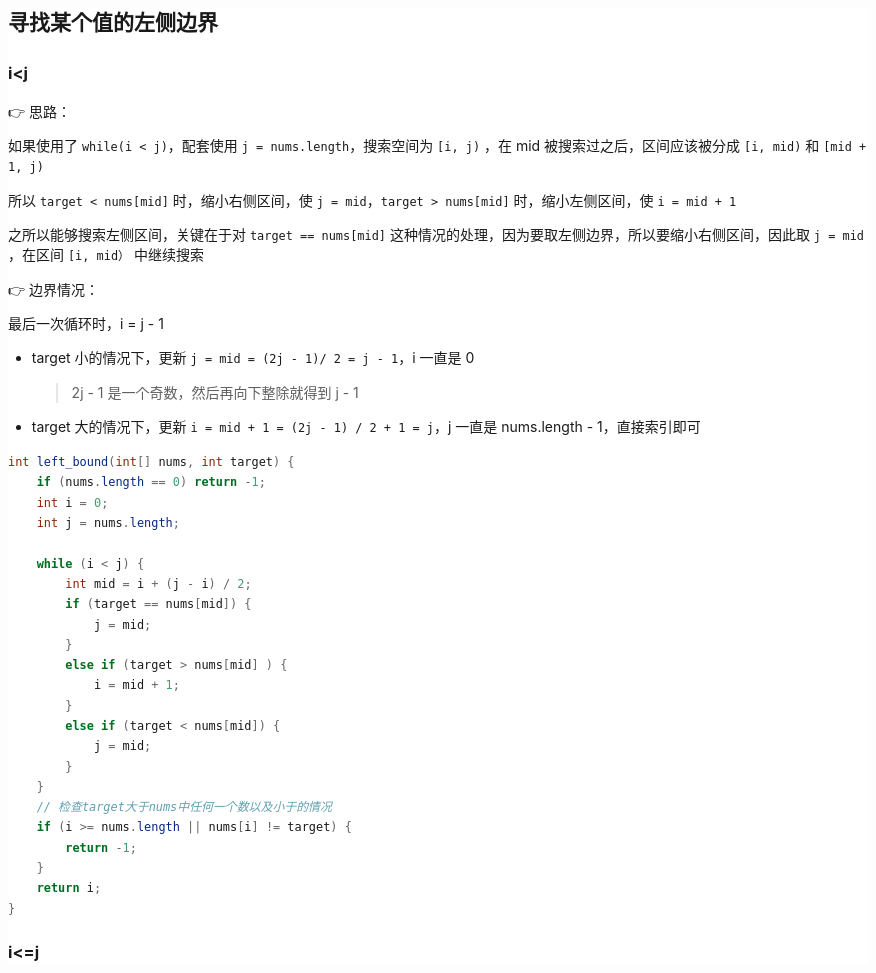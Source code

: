 
## 寻找某个值的左侧边界

### i<j

👉 思路：

如果使用了 `while(i < j)`，配套使用 `j = nums.length`，搜索空间为 `[i, j)` ，在 mid 被搜索过之后，区间应该被分成 `[i, mid)` 和 `[mid + 1, j)`

所以 `target < nums[mid]` 时，缩小右侧区间，使 `j = mid`，`target > nums[mid]` 时，缩小左侧区间，使 `i = mid + 1`

之所以能够搜索左侧区间，关键在于对 `target == nums[mid]` 这种情况的处理，因为要取左侧边界，所以要缩小右侧区间，因此取 `j = mid` ，在区间 `[i, mid）` 中继续搜索



👉 边界情况：

最后一次循环时，i = j - 1

- target 小的情况下，更新 `j = mid = (2j - 1)/ 2 = j - 1`，i 一直是 0

  > 2j - 1 是一个奇数，然后再向下整除就得到 j - 1

- target 大的情况下，更新 `i = mid + 1 = (2j - 1) / 2 + 1 = j`，j  一直是 nums.length - 1，直接索引即可

```java
int left_bound(int[] nums, int target) {
    if (nums.length == 0) return -1;
    int i = 0;
    int j = nums.length;
    
    while (i < j) { 
        int mid = i + (j - i) / 2;
        if (target == nums[mid]) {
            j = mid;
        } 
        else if (target > nums[mid] ) {
            i = mid + 1;
        } 
        else if (target < nums[mid]) {
            j = mid; 
        }
    }
    // 检查target大于nums中任何一个数以及小于的情况
    if (i >= nums.length || nums[i] != target) {
        return -1;
    }    
    return i;
}
```



### i<=j
